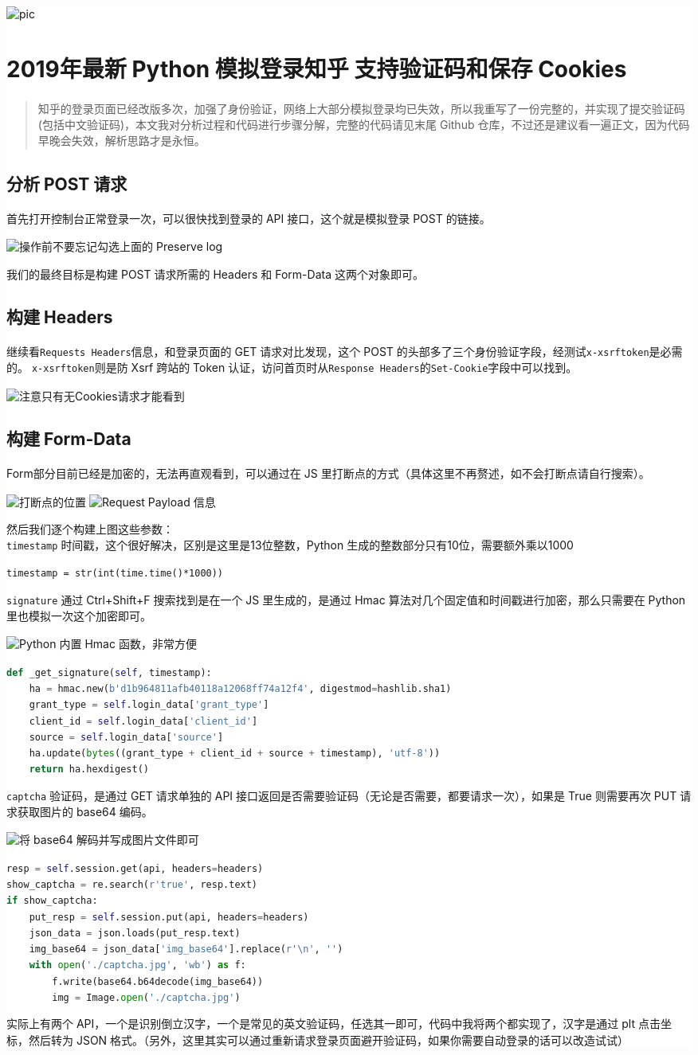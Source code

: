 ![pic](https://github.com/zkqiang/Zhihu-Login/blob/master/docs/0.jpg)  
# 2019年最新 Python 模拟登录知乎  支持验证码和保存 Cookies
> 知乎的登录页面已经改版多次，加强了身份验证，网络上大部分模拟登录均已失效，所以我重写了一份完整的，并实现了提交验证码 (包括中文验证码)，本文我对分析过程和代码进行步骤分解，完整的代码请见末尾 Github 仓库，不过还是建议看一遍正文，因为代码早晚会失效，解析思路才是永恒。

## 分析 POST 请求
首先打开控制台正常登录一次，可以很快找到登录的 API 接口，这个就是模拟登录 POST 的链接。

<img src="https://github.com/zkqiang/Zhihu-Login/blob/master/docs/1.jpg" width=600 align=center alt="操作前不要忘记勾选上面的 Preserve log">

我们的最终目标是构建 POST 请求所需的 Headers 和 Form-Data 这两个对象即可。

## 构建 Headers
继续看`Requests Headers`信息，和登录页面的 GET 请求对比发现，这个 POST 的头部多了三个身份验证字段，经测试`x-xsrftoken`是必需的。
`x-xsrftoken`则是防 Xsrf 跨站的 Token 认证，访问首页时从`Response Headers`的`Set-Cookie`字段中可以找到。

<img src="https://github.com/zkqiang/Zhihu-Login/blob/master/docs/2.jpg" width=600 align=center alt="注意只有无Cookies请求才能看到">

## 构建 Form-Data
Form部分目前已经是加密的，无法再直观看到，可以通过在 JS 里打断点的方式（具体这里不再赘述，如不会打断点请自行搜索）。  

<img src="https://github.com/zkqiang/Zhihu-Login/blob/master/docs/6.jpg" width=600 align=center alt="打断点的位置">
<img src="https://github.com/zkqiang/Zhihu-Login/blob/master/docs/7.jpg" width=600 align=center alt="Request Payload 信息">

然后我们逐个构建上图这些参数：  
`timestamp` 时间戳，这个很好解决，区别是这里是13位整数，Python 生成的整数部分只有10位，需要额外乘以1000

```
timestamp = str(int(time.time()*1000))
```

`signature` 通过 Ctrl+Shift+F 搜索找到是在一个 JS 里生成的，是通过 Hmac 算法对几个固定值和时间戳进行加密，那么只需要在 Python 里也模拟一次这个加密即可。

<img src="https://avatars3.githubusercontent.com/u/12622452?s=96&v=4" width=600 align=center alt="Python 内置 Hmac 函数，非常方便">

```python
def _get_signature(self, timestamp):
    ha = hmac.new(b'd1b964811afb40118a12068ff74a12f4', digestmod=hashlib.sha1)
    grant_type = self.login_data['grant_type']
    client_id = self.login_data['client_id']
    source = self.login_data['source']
    ha.update(bytes((grant_type + client_id + source + timestamp), 'utf-8'))
    return ha.hexdigest()
```

`captcha` 验证码，是通过 GET 请求单独的 API 接口返回是否需要验证码（无论是否需要，都要请求一次），如果是 True 则需要再次 PUT 请求获取图片的 base64 编码。

<img src="https://github.com/zkqiang/Zhihu-Login/blob/master/docs/4.jpg" width=600 align=center alt="将 base64 解码并写成图片文件即可">

```python
resp = self.session.get(api, headers=headers)
show_captcha = re.search(r'true', resp.text)
if show_captcha:
    put_resp = self.session.put(api, headers=headers)
    json_data = json.loads(put_resp.text)
    img_base64 = json_data['img_base64'].replace(r'\n', '')
    with open('./captcha.jpg', 'wb') as f:
        f.write(base64.b64decode(img_base64))
        img = Image.open('./captcha.jpg')
```
实际上有两个 API，一个是识别倒立汉字，一个是常见的英文验证码，任选其一即可，代码中我将两个都实现了，汉字是通过 plt 点击坐标，然后转为 JSON 格式。（另外，这里其实可以通过重新请求登录页面避开验证码，如果你需要自动登录的话可以改造试试）
